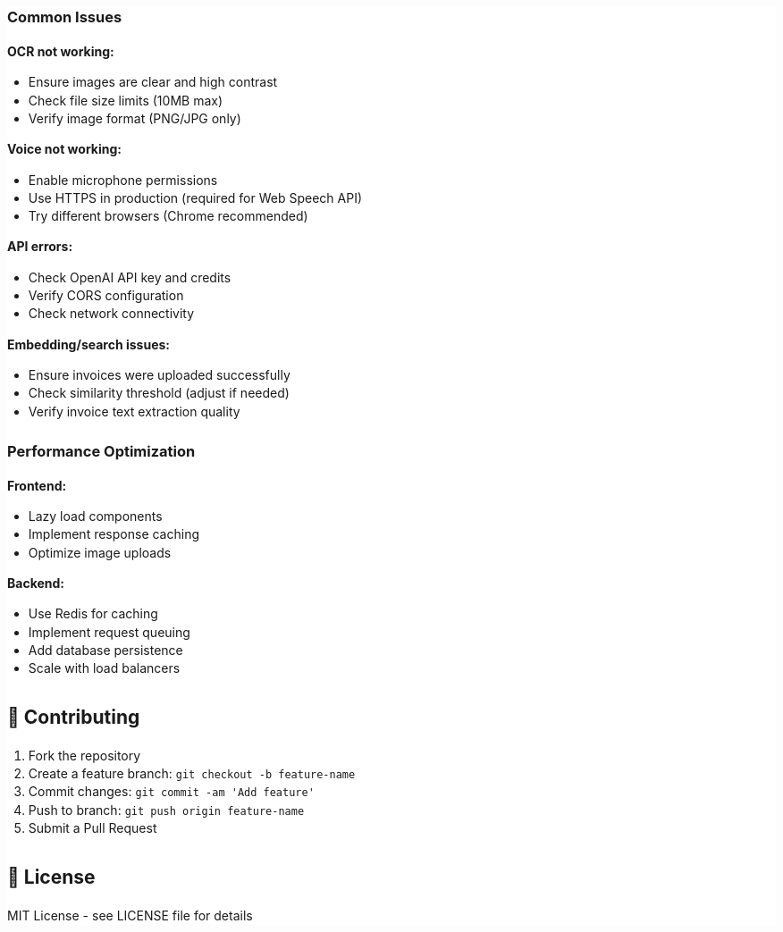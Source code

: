 ### Common Issues

**OCR not working:**

- Ensure images are clear and high contrast
- Check file size limits (10MB max)
- Verify image format (PNG/JPG only)

**Voice not working:**

- Enable microphone permissions
- Use HTTPS in production (required for Web Speech API)
- Try different browsers (Chrome recommended)

**API errors:**

- Check OpenAI API key and credits
- Verify CORS configuration
- Check network connectivity

**Embedding/search issues:**

- Ensure invoices were uploaded successfully
- Check similarity threshold (adjust if needed)
- Verify invoice text extraction quality

### Performance Optimization

**Frontend:**

- Lazy load components
- Implement response caching
- Optimize image uploads

**Backend:**

- Use Redis for caching
- Implement request queuing
- Add database persistence
- Scale with load balancers

## 🤝 Contributing

1. Fork the repository
2. Create a feature branch: `git checkout -b feature-name`
3. Commit changes: `git commit -am 'Add feature'`
4. Push to branch: `git push origin feature-name`
5. Submit a Pull Request

## 📄 License

MIT License - see LICENSE file for details
